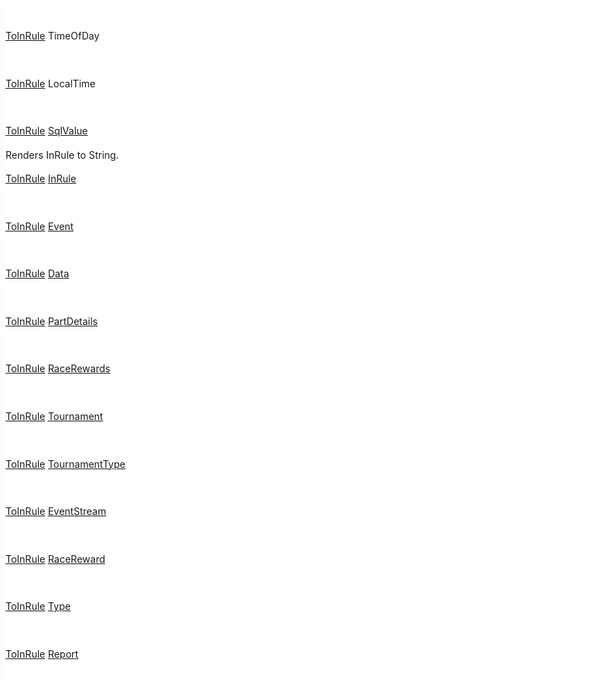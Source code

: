  

[ToInRule](Data-Conversion.html#t:ToInRule) TimeOfDay

 

[ToInRule](Data-Conversion.html#t:ToInRule) LocalTime

 

[ToInRule](Data-Conversion.html#t:ToInRule)
[SqlValue](Data-SqlTransaction.html#t:SqlValue)

Renders InRule to String.

[ToInRule](Data-Conversion.html#t:ToInRule)
[InRule](Data-Conversion.html#t:InRule)

 

[ToInRule](Data-Conversion.html#t:ToInRule)
[Event](Data-Event.html#t:Event)

 

[ToInRule](Data-Conversion.html#t:ToInRule)
[Data](Data-DataPack.html#t:Data)

 

[ToInRule](Data-Conversion.html#t:ToInRule)
[PartDetails](Model-PartDetails.html#t:PartDetails)

 

[ToInRule](Data-Conversion.html#t:ToInRule)
[RaceRewards](Data-RaceReward.html#t:RaceRewards)

 

[ToInRule](Data-Conversion.html#t:ToInRule)
[Tournament](Model-Tournament.html#t:Tournament)

 

[ToInRule](Data-Conversion.html#t:ToInRule)
[TournamentType](Model-TournamentType.html#t:TournamentType)

 

[ToInRule](Data-Conversion.html#t:ToInRule)
[EventStream](Model-EventStream.html#t:EventStream)

 

[ToInRule](Data-Conversion.html#t:ToInRule)
[RaceReward](Model-RaceReward.html#t:RaceReward)

 

[ToInRule](Data-Conversion.html#t:ToInRule)
[Type](Model-Report.html#t:Type)

 

[ToInRule](Data-Conversion.html#t:ToInRule)
[Report](Model-Report.html#t:Report)

 
